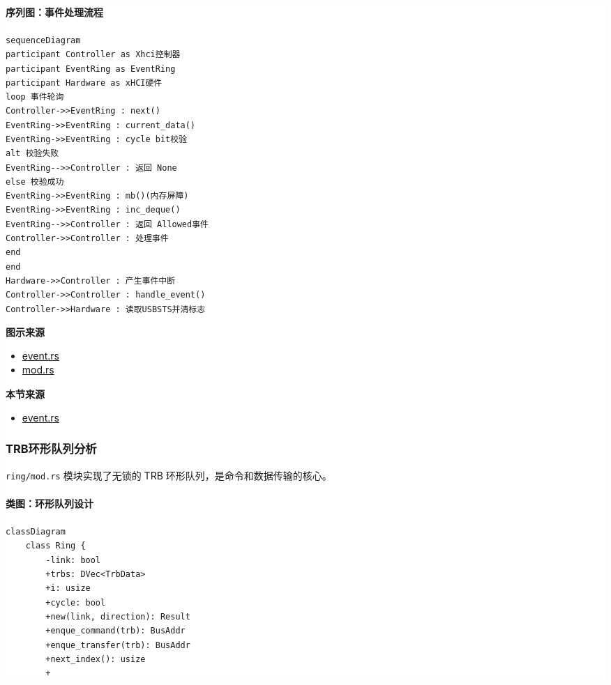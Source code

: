 #### 序列图：事件处理流程
```mermaid
sequenceDiagram
participant Controller as Xhci控制器
participant EventRing as EventRing
participant Hardware as xHCI硬件
loop 事件轮询
Controller->>EventRing : next()
EventRing->>EventRing : current_data()
EventRing->>EventRing : cycle bit校验
alt 校验失败
EventRing-->>Controller : 返回 None
else 校验成功
EventRing->>EventRing : mb()(内存屏障)
EventRing->>EventRing : inc_deque()
EventRing-->>Controller : 返回 Allowed事件
Controller->>Controller : 处理事件
end
end
Hardware->>Controller : 产生事件中断
Controller->>Controller : handle_event()
Controller->>Hardware : 读取USBSTS并清标志
```

**图示来源**
- [event.rs](file://usb-host/src/backend/xhci/event.rs#L1-L65)
- [mod.rs](file://usb-host/src/backend/xhci/mod.rs#L107-L110)

**本节来源**
- [event.rs](file://usb-host/src/backend/xhci/event.rs#L1-L65)

### TRB环形队列分析
`ring/mod.rs` 模块实现了无锁的 TRB 环形队列，是命令和数据传输的核心。

#### 类图：环形队列设计
```mermaid
classDiagram
    class Ring {
        -link: bool
        +trbs: DVec<TrbData>
        +i: usize
        +cycle: bool
        +new(link, direction): Result
        +enque_command(trb): BusAddr
        +enque_transfer(trb): BusAddr
        +next_index(): usize
        +